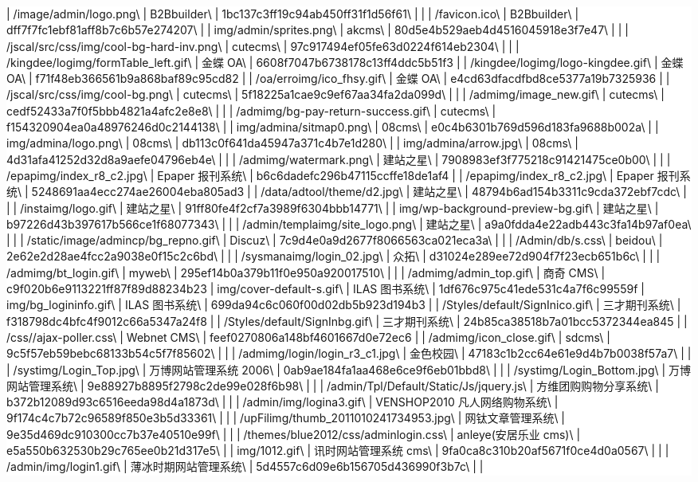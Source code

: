 | /image/admin/logo.png\ | B2Bbuilder\ | 1bc137c3ff19c94ab450ff31f1d56f61\ |  |
| /favicon.ico\ | B2Bbuilder\ | dff7f7fc1ebf81aff8b7c6b57e274207\ |  |
img/admin/sprites.png\ | akcms\ | 80d5e4b529aeb4d4516045918e3f7e47\ |  |
| /jscal/src/css/img/cool-bg-hard-inv.png\ | cutecms\ | 97c917494ef05fe63d0224f614eb2304\ |  |
| /kingdee/logimg/formTable_left.gif\ | 金蝶 OA\ | 6608f7047b6738178c13ff4ddc5b51f3 |
| /kingdee/logimg/logo-kingdee.gif\ | 金蝶 OA\ | f71f48eb366561b9a868baf89c95cd82 |
| /oa/erroimg/ico_fhsy.gif\ | 金蝶 OA\ | e4cd63dfacdfbd8ce5377a19b7325936 |
| /jscal/src/css/img/cool-bg.png\ | cutecms\ | 5f18225a1cae9c9ef67aa34fa2da099d\ |  |
| /admimg/image_new.gif\ | cutecms\ | cedf52433a7f0f5bbb4821a4afc2e8e8\ |  |
| /admimg/bg-pay-return-success.gif\ | cutecms\ | f154320904ea0a48976246d0c2144138\ |  |
img/admina/sitmap0.png\ | 08cms\ | e0c4b6301b769d596d183fa9688b002a\ |  |
img/admina/logo.png\ | 08cms\ | db113c0f641da45947a371c4b7e1d280\ |  |
img/admina/arrow.jpg\ | 08cms\ | 4d31afa41252d32d8a9aefe04796eb4e\ |  |
| /admimg/watermark.png\ | 建站之星\ | 7908983ef3f775218c91421475ce0b00\ |  |
| /epapimg/index_r8_c2.jpg\ | Epaper 报刊系统\ | b6c6dadefc296b47115ccffe18de1af4 |
| /epapimg/index_r8_c2.jpg\ | Epaper 报刊系统\ | 5248691aa4ecc274ae26004eba805ad3 |
| /data/adtool/theme/d2.jpg\ | 建站之星\ | 48794b6ad154b3311c9cda372ebf7cdc\ |  |
| /instaimg/logo.gif\ | 建站之星\ | 91ff80fe4f2cf7a3989f6304bbb14771\ |  |
img/wp-background-preview-bg.gif\ | 建站之星\ | b97226d43b397617b566ce1f68077343\ |  |
| /admin/templaimg/site_logo.png\ | 建站之星\ | a9a0fdda4e22adb443c3fa14b97af0ea\ |  |
| /static/image/admincp/bg_repno.gif\ | Discuz\ | 7c9d4e0a9d2677f8066563ca021eca3a\ |  |
| /Admin/db/s.css\ | beidou\ | 2e62e2d28ae4fcc2a9038e0f15c2c6bd\ |  |
| /sysmanaimg/login_02.jpg\ | 众拓\ | d31024e289ee72d904f7f23ecb651b6c\ |  |
| /admimg/bt_login.gif\ | myweb\ | 295ef14b0a379b11f0e950a920017510\ |  |
| /admimg/admin_top.gif\ | 商奇 CMS\ | c9f020b6e9113221ff87f89d88234b23 |
img/cover-default-s.gif\ | ILAS 图书系统\ | 1df676c975c41ede531c4a7f6c99559f |
img/bg_logininfo.gif\ | ILAS 图书系统\ | 699da94c6c060f00d02db5b923d194b3 |
| /Styles/default/SignInico.gif\ | 三才期刊系统\ | f318798dc4bfc4f9012c66a5347a24f8 |
| /Styles/default/SignInbg.gif\ | 三才期刊系统\ | 24b85ca38518b7a01bcc5372344ea845 |
| /css//ajax-poller.css\ | Webnet CMS\ | feef0270806a148bf4601667d0e72ec6 |
| /admimg/icon_close.gif\ | sdcms\ | 9c5f57eb59bebc68133b54c5f7f85602\ |  |
| /admimg/login/login_r3_c1.jpg\ | 金色校园\ | 47183c1b2cc64e61e9d4b7b0038f57a7\ |  |
| /systimg/Login_Top.jpg\ | 万博网站管理系统 2006\ | 0ab9ae184fa1aa468e6ce9f6eb01bbd8\ |  |
| /systimg/Login_Bottom.jpg\ | 万博网站管理系统\ | 9e88927b8895f2798c2de99e028f6b98\ |  |
| /admin/Tpl/Default/Static/Js/jquery.js\ | 方维团购购物分享系统\ | b372b12089d93c6516eeda98d4a1873d\ |  |
| /admin/img/logina3.gif\ | VENSHOP2010 凡人网络购物系统\ | 9f174c4c7b72c96589f850e3b5d33361\ |  |
| /upFilimg/thumb_2011010241734953.jpg\ | 网钛文章管理系统\ | 9e35d469dc910300cc7b37e40510e99f\ |  |
| /themes/blue2012/css/adminlogin.css\ | anleye(安居乐业 cms)\ | e5a550b632530b29c765ee0b21d317e5\ |  |
img/1012.gif\ | 讯时网站管理系统 cms\ | 9fa0ca8c310b20af5671f0ce4d0a0567\ |  |
| /admin/img/login1.gif\ | 薄冰时期网站管理系统\ | 5d4557c6d09e6b156705d436990f3b7c\ |  |
